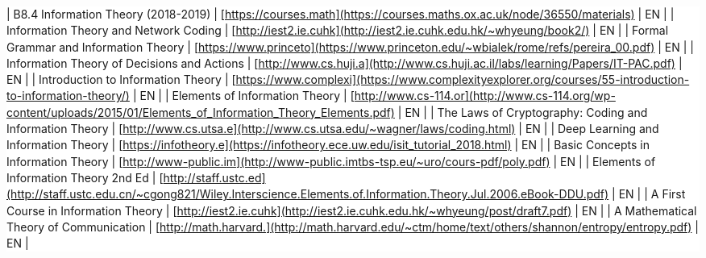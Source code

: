 | B8.4 Information Theory (2018-2019)                       | [https://courses.math](https://courses.maths.ox.ac.uk/node/36550/materials)                                                                                                                                                                                                                               | EN                                                                                                |
| Information Theory and Network Coding                     | [http://iest2.ie.cuhk](http://iest2.ie.cuhk.edu.hk/~whyeung/book2/)                                                                                                                                                                                                                                       | EN                                                                                                |
| Formal Grammar and Information Theory                     | [https://www.princeto](https://www.princeton.edu/~wbialek/rome/refs/pereira_00.pdf)                                                                                                                                                                                                                       | EN                                                                                                |
| Information Theory of Decisions and Actions               | [http://www.cs.huji.a](http://www.cs.huji.ac.il/labs/learning/Papers/IT-PAC.pdf)                                                                                                                                                                                                                          | EN                                                                                                |
| Introduction to Information Theory                        | [https://www.complexi](https://www.complexityexplorer.org/courses/55-introduction-to-information-theory/)                                                                                                                                                                                                 | EN                                                                                                |
| Elements of Information Theory                            | [http://www.cs-114.or](http://www.cs-114.org/wp-content/uploads/2015/01/Elements_of_Information_Theory_Elements.pdf)                                                                                                                                                                                      | EN                                                                                                |
| The Laws of Cryptography: Coding and Information Theory   | [http://www.cs.utsa.e](http://www.cs.utsa.edu/~wagner/laws/coding.html)                                                                                                                                                                                                                                   | EN                                                                                                |
| Deep Learning and Information Theory                      | [https://infotheory.e](https://infotheory.ece.uw.edu/isit_tutorial_2018.html)                                                                                                                                                                                                                             | EN                                                                                                |
| Basic Concepts in Information Theory                      | [http://www-public.im](http://www-public.imtbs-tsp.eu/~uro/cours-pdf/poly.pdf)                                                                                                                                                                                                                            | EN                                                                                                |
| Elements of Information Theory 2nd Ed                     | [http://staff.ustc.ed](http://staff.ustc.edu.cn/~cgong821/Wiley.Interscience.Elements.of.Information.Theory.Jul.2006.eBook-DDU.pdf)                                                                                                                                                                       | EN                                                                                                |
| A First Course in Information Theory                      | [http://iest2.ie.cuhk](http://iest2.ie.cuhk.edu.hk/~whyeung/post/draft7.pdf)                                                                                                                                                                                                                              | EN                                                                                                |
| A Mathematical Theory of Communication                    | [http://math.harvard.](http://math.harvard.edu/~ctm/home/text/others/shannon/entropy/entropy.pdf)                                                                                                                                                                                                         | EN                                                                                                |